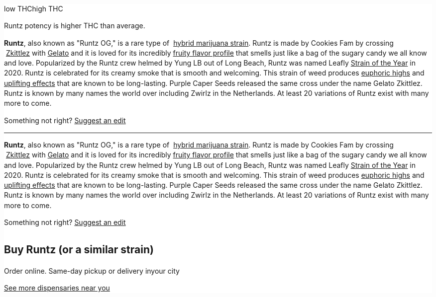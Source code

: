 



low THChigh THC













Runtz potency is higher THC than average.


**Runtz**, also known as "Runtz OG," is a rare type of  [hybrid marijuana strain](https://www.leafly.com/strains/lists/category/hybrid). Runtz is made by Cookies Fam by crossing  [Zkittlez](https://www.leafly.com/strains/zkittlez) with [Gelato](https://www.leafly.com/strains/gelato) and it is loved for its incredibly [fruity flavor profile](https://www.leafly.com/strains/lists/flavor/tree-fruit) that smells just like a bag of the sugary candy we all know and love. Popularized by the Runtz crew helmed by Yung LB out of Long Beach, Runtz was named Leafly [Strain of the Year](https://www.leafly.com/news/strains-products/runtz-2020-leafly-strain-of-the-year) in 2020. Runtz is celebrated for its creamy smoke that is smooth and welcoming. This strain of weed produces [euphoric highs](https://www.leafly.com/strains/lists/effect/euphoric) and [uplifting effects](https://www.leafly.com/strains/lists/effect/uplifted) that are known to be long-lasting. Purple Caper Seeds released the same cross under the name Gelato Zkittlez. Runtz is known by many names the world over including Zwirlz in the Netherlands. At least 20 variations of Runtz exist with many more to come.

Something not right? [Suggest an edit](mailto:strains@leafly.com?subject=Report%20a%20concern%20with%20Runtz&body=Reporting%20a%20concern%20with%20https%3A%2F%2Fwww.leafly.com%2Fstrains%2Fruntz)

* * *

**Runtz**, also known as "Runtz OG," is a rare type of  [hybrid marijuana strain](https://www.leafly.com/strains/lists/category/hybrid). Runtz is made by Cookies Fam by crossing  [Zkittlez](https://www.leafly.com/strains/zkittlez) with [Gelato](https://www.leafly.com/strains/gelato) and it is loved for its incredibly [fruity flavor profile](https://www.leafly.com/strains/lists/flavor/tree-fruit) that smells just like a bag of the sugary candy we all know and love. Popularized by the Runtz crew helmed by Yung LB out of Long Beach, Runtz was named Leafly [Strain of the Year](https://www.leafly.com/news/strains-products/runtz-2020-leafly-strain-of-the-year) in 2020. Runtz is celebrated for its creamy smoke that is smooth and welcoming. This strain of weed produces [euphoric highs](https://www.leafly.com/strains/lists/effect/euphoric) and [uplifting effects](https://www.leafly.com/strains/lists/effect/uplifted) that are known to be long-lasting. Purple Caper Seeds released the same cross under the name Gelato Zkittlez. Runtz is known by many names the world over including Zwirlz in the Netherlands. At least 20 variations of Runtz exist with many more to come.

Something not right? [Suggest an edit](mailto:strains@leafly.com?subject=Report%20a%20concern%20with%20Runtz&body=Reporting%20a%20concern%20with%20https%3A%2F%2Fwww.leafly.com%2Fstrains%2Fruntz)

## Buy Runtz (or a similar strain)

Order online. Same-day pickup or delivery inyour city

[See more dispensaries near you](https://www.leafly.com/dispensaries?strain=Runtz&radius=30mi&sort=distance)
